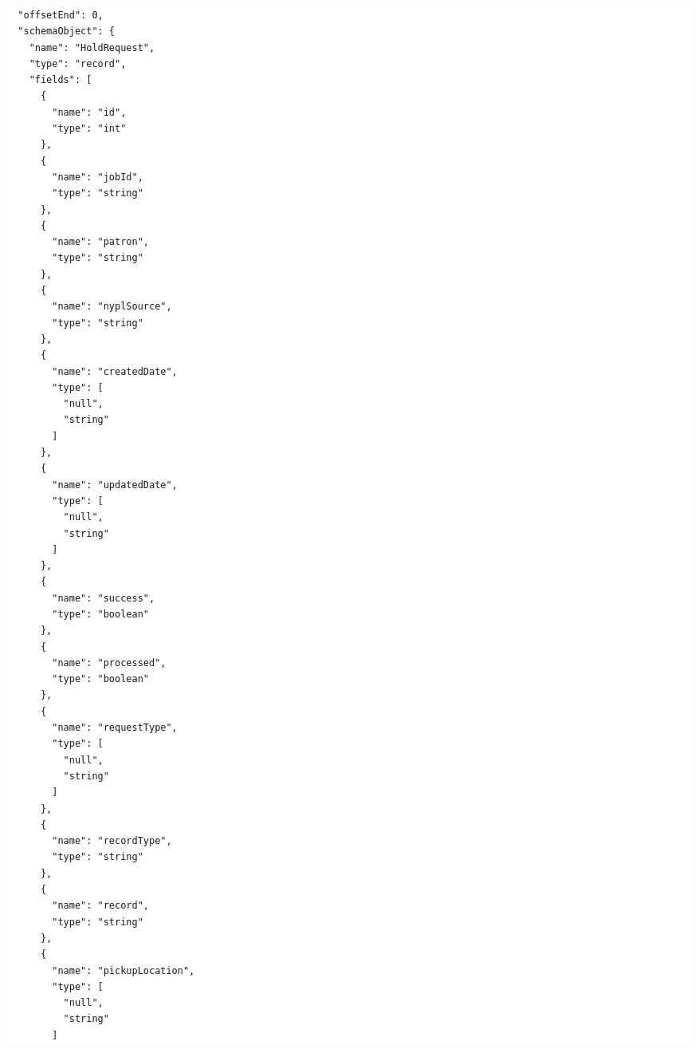       "offsetEnd": 0,
      "schemaObject": {
        "name": "HoldRequest",
        "type": "record",
        "fields": [
          {
            "name": "id",
            "type": "int"
          },
          {
            "name": "jobId",
            "type": "string"
          },
          {
            "name": "patron",
            "type": "string"
          },
          {
            "name": "nyplSource",
            "type": "string"
          },
          {
            "name": "createdDate",
            "type": [
              "null",
              "string"
            ]
          },
          {
            "name": "updatedDate",
            "type": [
              "null",
              "string"
            ]
          },
          {
            "name": "success",
            "type": "boolean"
          },
          {
            "name": "processed",
            "type": "boolean"
          },
          {
            "name": "requestType",
            "type": [
              "null",
              "string"
            ]
          },
          {
            "name": "recordType",
            "type": "string"
          },
          {
            "name": "record",
            "type": "string"
          },
          {
            "name": "pickupLocation",
            "type": [
              "null",
              "string"
            ]